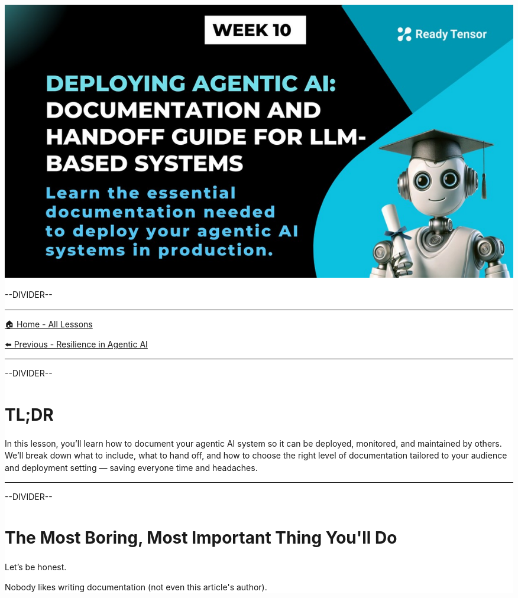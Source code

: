 ![AAIDC-wk10-l5-agentic-project-documentation.jpeg](AAIDC-wk10-l5-agentic-project-documentation.jpeg)

--DIVIDER--

---

[🏠 Home - All Lessons](https://app.readytensor.ai/hubs/ready_tensor_certifications)

[⬅️ Previous - Resilience in Agentic AI](https://app.readytensor.ai/publications/S1AMb9G3IMqX)

---

--DIVIDER--

# TL;DR

In this lesson, you’ll learn how to document your agentic AI system so it can be deployed, monitored, and maintained by others. We’ll break down what to include, what to hand off, and how to choose the right level of documentation tailored to your audience and deployment setting — saving everyone time and headaches.

---

--DIVIDER--

# The Most Boring, Most Important Thing You'll Do

Let’s be honest.

Nobody likes writing documentation (not even this article's author).
